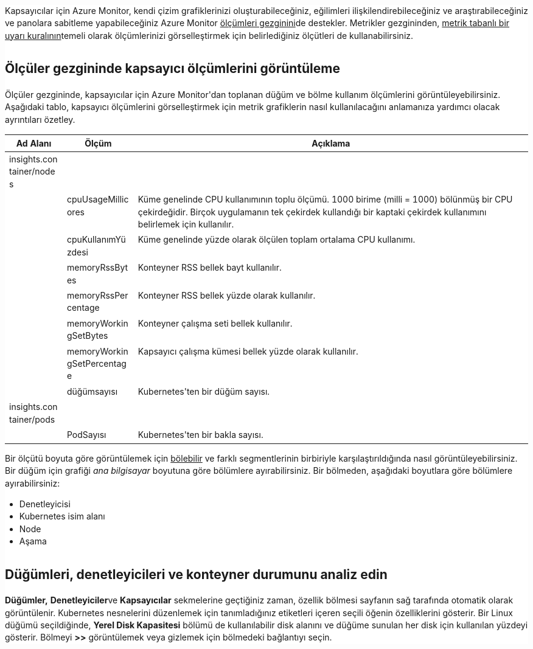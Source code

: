 Kapsayıcılar için Azure Monitor, kendi çizim grafiklerinizi oluşturabileceğiniz, eğilimleri ilişkilendirebileceğiniz ve araştırabileceğiniz ve panolara sabitleme yapabileceğiniz Azure Monitor [ölçümleri gezginini](../platform/metrics-getting-started.md)de destekler. Metrikler gezgininden, [metrik tabanlı bir uyarı kuralının](../platform/alerts-metric.md)temeli olarak ölçümlerinizi görselleştirmek için belirlediğiniz ölçütleri de kullanabilirsiniz. 

## <a name="view-container-metrics-in-metrics-explorer"></a>Ölçüler gezgininde kapsayıcı ölçümlerini görüntüleme

Ölçüler gezgininde, kapsayıcılar için Azure Monitor'dan toplanan düğüm ve bölme kullanım ölçümlerini görüntüleyebilirsiniz. Aşağıdaki tablo, kapsayıcı ölçümlerini görselleştirmek için metrik grafiklerin nasıl kullanılacağını anlamanıza yardımcı olacak ayrıntıları özetley.

|Ad Alanı | Ölçüm | Açıklama | 
|----------|--------|-------------|
| insights.container/nodes | |
| | cpuUsageMillicores | Küme genelinde CPU kullanımının toplu ölçümü. 1000 birime (milli = 1000) bölünmüş bir CPU çekirdeğidir. Birçok uygulamanın tek çekirdek kullandığı bir kaptaki çekirdek kullanımını belirlemek için kullanılır.| 
| | cpuKullanımYüzdesi | Küme genelinde yüzde olarak ölçülen toplam ortalama CPU kullanımı.|
| | memoryRssBytes | Konteyner RSS bellek bayt kullanılır.| 
| | memoryRssPercentage | Konteyner RSS bellek yüzde olarak kullanılır.|
| | memoryWorkingSetBytes | Konteyner çalışma seti bellek kullanılır.| 
| | memoryWorkingSetPercentage | Kapsayıcı çalışma kümesi bellek yüzde olarak kullanılır. | 
| | düğümsayısı | Kubernetes'ten bir düğüm sayısı.|
| insights.container/pods | |
| | PodSayısı | Kubernetes'ten bir bakla sayısı.|

Bir ölçütü boyuta göre görüntülemek için [bölebilir](../platform/metrics-charts.md#apply-splitting-to-a-chart) ve farklı segmentlerinin birbiriyle karşılaştırıldığında nasıl görüntüleyebilirsiniz. Bir düğüm için grafiği *ana bilgisayar* boyutuna göre bölümlere ayırabilirsiniz. Bir bölmeden, aşağıdaki boyutlara göre bölümlere ayırabilirsiniz:

* Denetleyicisi
* Kubernetes isim alanı
* Node
* Aşama

## <a name="analyze-nodes-controllers-and-container-health"></a>Düğümleri, denetleyicileri ve konteyner durumunu analiz edin

**Düğümler,** **Denetleyiciler**ve **Kapsayıcılar** sekmelerine geçtiğiniz zaman, özellik bölmesi sayfanın sağ tarafında otomatik olarak görüntülenir. Kubernetes nesnelerini düzenlemek için tanımladığınız etiketleri içeren seçili öğenin özelliklerini gösterir. Bir Linux düğümü seçildiğinde, **Yerel Disk Kapasitesi** bölümü de kullanılabilir disk alanını ve düğüme sunulan her disk için kullanılan yüzdeyi gösterir. Bölmeyi **>>** görüntülemek veya gizlemek için bölmedeki bağlantıyı seçin.
